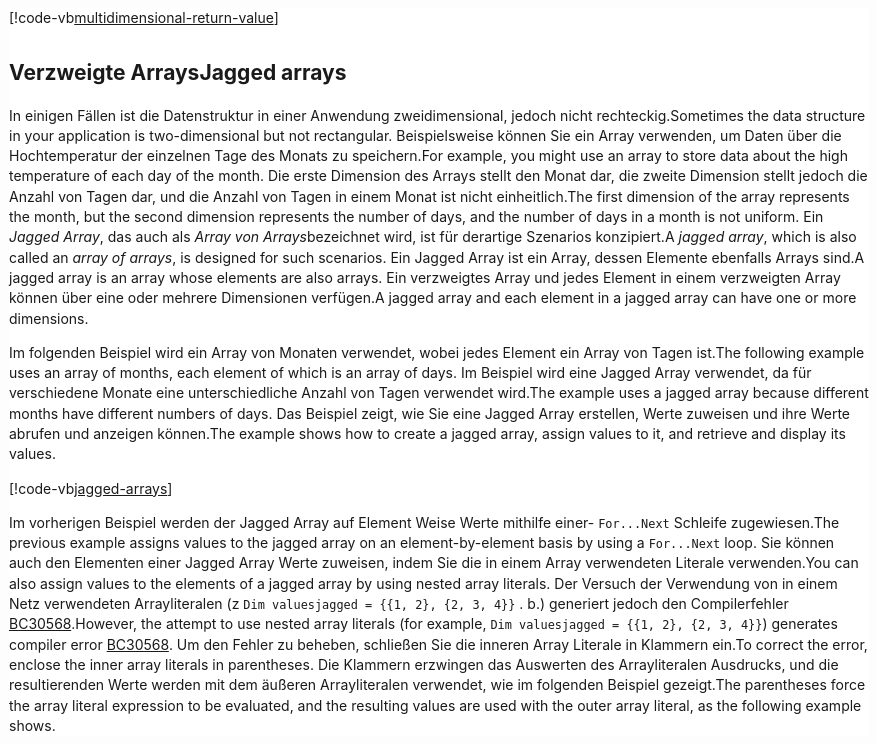 [!code-vb[multidimensional-return-value](~/samples/snippets/visualbasic/programming-guide/language-features/arrays/return-values-and-params-2d.vb)]

## <a name="jagged-arrays"></a><span data-ttu-id="cf498-242">Verzweigte Arrays</span><span class="sxs-lookup"><span data-stu-id="cf498-242">Jagged arrays</span></span>

<span data-ttu-id="cf498-243">In einigen Fällen ist die Datenstruktur in einer Anwendung zweidimensional, jedoch nicht rechteckig.</span><span class="sxs-lookup"><span data-stu-id="cf498-243">Sometimes the data structure in your application is two-dimensional but not rectangular.</span></span> <span data-ttu-id="cf498-244">Beispielsweise können Sie ein Array verwenden, um Daten über die Hochtemperatur der einzelnen Tage des Monats zu speichern.</span><span class="sxs-lookup"><span data-stu-id="cf498-244">For example, you might use an array to store data about the high temperature of each day of the month.</span></span> <span data-ttu-id="cf498-245">Die erste Dimension des Arrays stellt den Monat dar, die zweite Dimension stellt jedoch die Anzahl von Tagen dar, und die Anzahl von Tagen in einem Monat ist nicht einheitlich.</span><span class="sxs-lookup"><span data-stu-id="cf498-245">The first dimension of the array represents the month, but the second dimension represents the number of days, and the number of days in a month is not uniform.</span></span> <span data-ttu-id="cf498-246">Ein *Jagged Array*, das auch als *Array von Arrays*bezeichnet wird, ist für derartige Szenarios konzipiert.</span><span class="sxs-lookup"><span data-stu-id="cf498-246">A *jagged array*, which is also called an *array of arrays*, is designed for such scenarios.</span></span> <span data-ttu-id="cf498-247">Ein Jagged Array ist ein Array, dessen Elemente ebenfalls Arrays sind.</span><span class="sxs-lookup"><span data-stu-id="cf498-247">A jagged array is an array whose elements are also arrays.</span></span> <span data-ttu-id="cf498-248">Ein verzweigtes Array und jedes Element in einem verzweigten Array können über eine oder mehrere Dimensionen verfügen.</span><span class="sxs-lookup"><span data-stu-id="cf498-248">A jagged array and each element in a jagged array can have one or more dimensions.</span></span>

<span data-ttu-id="cf498-249">Im folgenden Beispiel wird ein Array von Monaten verwendet, wobei jedes Element ein Array von Tagen ist.</span><span class="sxs-lookup"><span data-stu-id="cf498-249">The following example uses an array of months, each element of which is an array of days.</span></span> <span data-ttu-id="cf498-250">Im Beispiel wird eine Jagged Array verwendet, da für verschiedene Monate eine unterschiedliche Anzahl von Tagen verwendet wird.</span><span class="sxs-lookup"><span data-stu-id="cf498-250">The example uses a jagged array because different months have different numbers of days.</span></span>  <span data-ttu-id="cf498-251">Das Beispiel zeigt, wie Sie eine Jagged Array erstellen, Werte zuweisen und ihre Werte abrufen und anzeigen können.</span><span class="sxs-lookup"><span data-stu-id="cf498-251">The example shows how to create a jagged array, assign values to it, and retrieve and display its values.</span></span>

[!code-vb[jagged-arrays](~/samples/snippets/visualbasic/programming-guide/language-features/arrays/jagged.vb)]

<span data-ttu-id="cf498-252">Im vorherigen Beispiel werden der Jagged Array auf Element Weise Werte mithilfe einer- `For...Next` Schleife zugewiesen.</span><span class="sxs-lookup"><span data-stu-id="cf498-252">The previous example assigns values to the jagged array on an element-by-element basis by using a `For...Next` loop.</span></span> <span data-ttu-id="cf498-253">Sie können auch den Elementen einer Jagged Array Werte zuweisen, indem Sie die in einem Array verwendeten Literale verwenden.</span><span class="sxs-lookup"><span data-stu-id="cf498-253">You can also assign values to the elements of a jagged array by using nested array literals.</span></span> <span data-ttu-id="cf498-254">Der Versuch der Verwendung von in einem Netz verwendeten Arrayliteralen (z `Dim valuesjagged = {{1, 2}, {2, 3, 4}}` . b.) generiert jedoch den Compilerfehler [BC30568](../../../misc/bc30568.md).</span><span class="sxs-lookup"><span data-stu-id="cf498-254">However, the attempt to use nested array literals (for example, `Dim valuesjagged = {{1, 2}, {2, 3, 4}}`) generates compiler error [BC30568](../../../misc/bc30568.md).</span></span> <span data-ttu-id="cf498-255">Um den Fehler zu beheben, schließen Sie die inneren Array Literale in Klammern ein.</span><span class="sxs-lookup"><span data-stu-id="cf498-255">To correct the error, enclose the inner array literals in parentheses.</span></span> <span data-ttu-id="cf498-256">Die Klammern erzwingen das Auswerten des Arrayliteralen Ausdrucks, und die resultierenden Werte werden mit dem äußeren Arrayliteralen verwendet, wie im folgenden Beispiel gezeigt.</span><span class="sxs-lookup"><span data-stu-id="cf498-256">The parentheses force the array literal expression to be evaluated, and the resulting values are used with the outer array literal, as the following example shows.</span></span>
